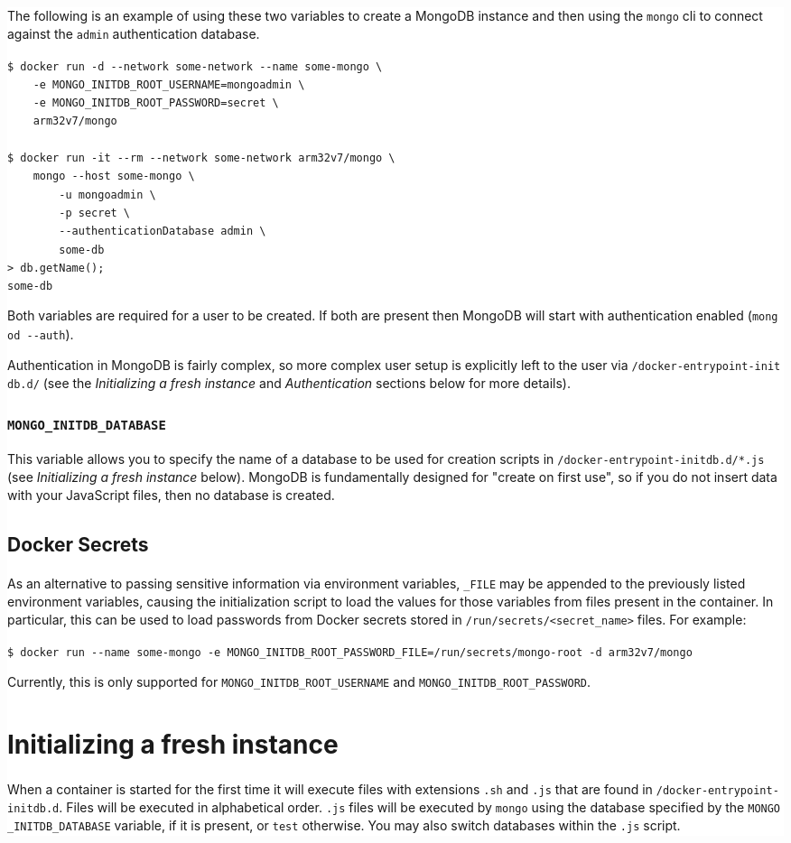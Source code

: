 The following is an example of using these two variables to create a MongoDB instance and then using the `mongo` cli to connect against the `admin` authentication database.

```console
$ docker run -d --network some-network --name some-mongo \
	-e MONGO_INITDB_ROOT_USERNAME=mongoadmin \
	-e MONGO_INITDB_ROOT_PASSWORD=secret \
	arm32v7/mongo

$ docker run -it --rm --network some-network arm32v7/mongo \
	mongo --host some-mongo \
		-u mongoadmin \
		-p secret \
		--authenticationDatabase admin \
		some-db
> db.getName();
some-db
```

Both variables are required for a user to be created. If both are present then MongoDB will start with authentication enabled (`mongod --auth`).

Authentication in MongoDB is fairly complex, so more complex user setup is explicitly left to the user via `/docker-entrypoint-initdb.d/` (see the *Initializing a fresh instance* and *Authentication* sections below for more details).

### `MONGO_INITDB_DATABASE`

This variable allows you to specify the name of a database to be used for creation scripts in `/docker-entrypoint-initdb.d/*.js` (see *Initializing a fresh instance* below). MongoDB is fundamentally designed for "create on first use", so if you do not insert data with your JavaScript files, then no database is created.

## Docker Secrets

As an alternative to passing sensitive information via environment variables, `_FILE` may be appended to the previously listed environment variables, causing the initialization script to load the values for those variables from files present in the container. In particular, this can be used to load passwords from Docker secrets stored in `/run/secrets/<secret_name>` files. For example:

```console
$ docker run --name some-mongo -e MONGO_INITDB_ROOT_PASSWORD_FILE=/run/secrets/mongo-root -d arm32v7/mongo
```

Currently, this is only supported for `MONGO_INITDB_ROOT_USERNAME` and `MONGO_INITDB_ROOT_PASSWORD`.

# Initializing a fresh instance

When a container is started for the first time it will execute files with extensions `.sh` and `.js` that are found in `/docker-entrypoint-initdb.d`. Files will be executed in alphabetical order. `.js` files will be executed by `mongo` using the database specified by the `MONGO_INITDB_DATABASE` variable, if it is present, or `test` otherwise. You may also switch databases within the `.js` script.
